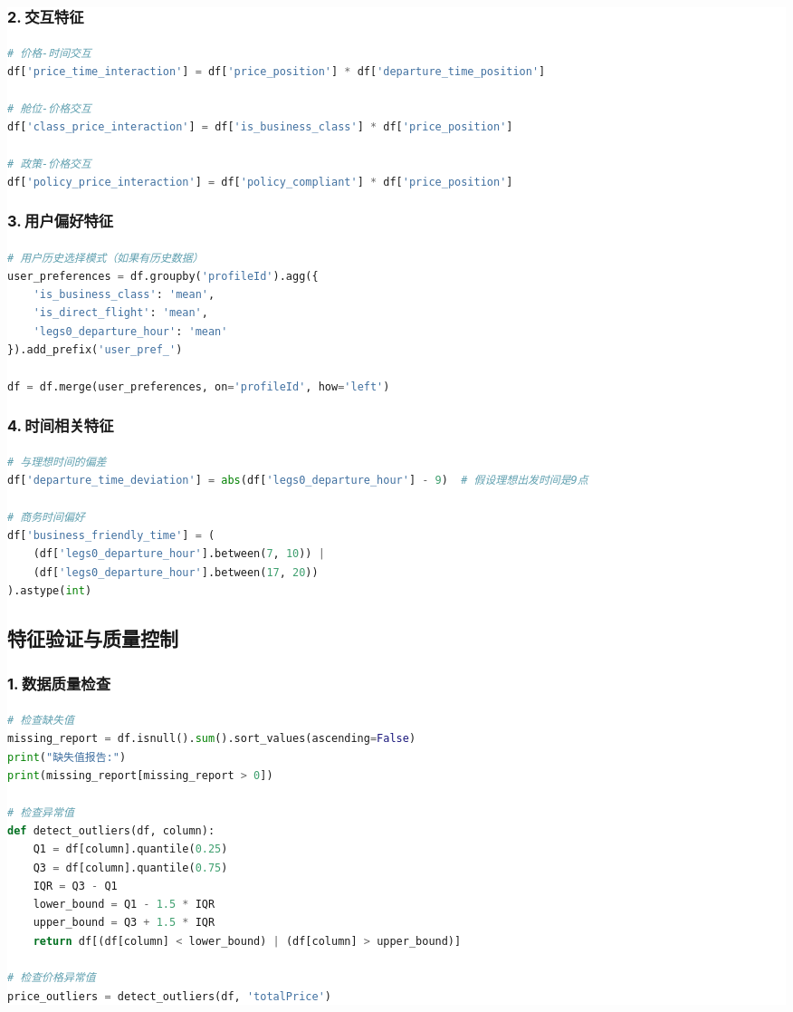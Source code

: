 ### 2. 交互特征
```python
# 价格-时间交互
df['price_time_interaction'] = df['price_position'] * df['departure_time_position']

# 舱位-价格交互
df['class_price_interaction'] = df['is_business_class'] * df['price_position']

# 政策-价格交互
df['policy_price_interaction'] = df['policy_compliant'] * df['price_position']
```

### 3. 用户偏好特征
```python
# 用户历史选择模式（如果有历史数据）
user_preferences = df.groupby('profileId').agg({
    'is_business_class': 'mean',
    'is_direct_flight': 'mean',
    'legs0_departure_hour': 'mean'
}).add_prefix('user_pref_')

df = df.merge(user_preferences, on='profileId', how='left')
```

### 4. 时间相关特征
```python
# 与理想时间的偏差
df['departure_time_deviation'] = abs(df['legs0_departure_hour'] - 9)  # 假设理想出发时间是9点

# 商务时间偏好
df['business_friendly_time'] = (
    (df['legs0_departure_hour'].between(7, 10)) | 
    (df['legs0_departure_hour'].between(17, 20))
).astype(int)
```

## 特征验证与质量控制

### 1. 数据质量检查
```python
# 检查缺失值
missing_report = df.isnull().sum().sort_values(ascending=False)
print("缺失值报告:")
print(missing_report[missing_report > 0])

# 检查异常值
def detect_outliers(df, column):
    Q1 = df[column].quantile(0.25)
    Q3 = df[column].quantile(0.75)
    IQR = Q3 - Q1
    lower_bound = Q1 - 1.5 * IQR
    upper_bound = Q3 + 1.5 * IQR
    return df[(df[column] < lower_bound) | (df[column] > upper_bound)]

# 检查价格异常值
price_outliers = detect_outliers(df, 'totalPrice')
```
